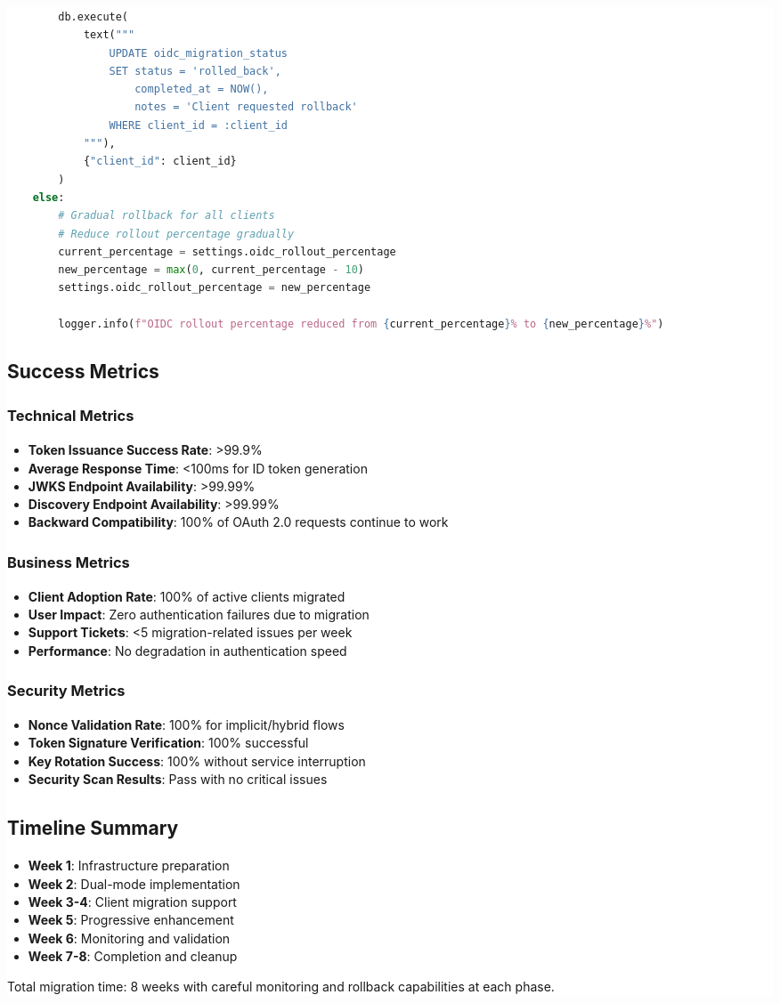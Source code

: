 ```python
        db.execute(
            text("""
                UPDATE oidc_migration_status
                SET status = 'rolled_back',
                    completed_at = NOW(),
                    notes = 'Client requested rollback'
                WHERE client_id = :client_id
            """),
            {"client_id": client_id}
        )
    else:
        # Gradual rollback for all clients
        # Reduce rollout percentage gradually
        current_percentage = settings.oidc_rollout_percentage
        new_percentage = max(0, current_percentage - 10)
        settings.oidc_rollout_percentage = new_percentage
        
        logger.info(f"OIDC rollout percentage reduced from {current_percentage}% to {new_percentage}%")
```

## Success Metrics

### Technical Metrics
- **Token Issuance Success Rate**: >99.9%
- **Average Response Time**: <100ms for ID token generation
- **JWKS Endpoint Availability**: >99.99%
- **Discovery Endpoint Availability**: >99.99%
- **Backward Compatibility**: 100% of OAuth 2.0 requests continue to work

### Business Metrics
- **Client Adoption Rate**: 100% of active clients migrated
- **User Impact**: Zero authentication failures due to migration
- **Support Tickets**: <5 migration-related issues per week
- **Performance**: No degradation in authentication speed

### Security Metrics
- **Nonce Validation Rate**: 100% for implicit/hybrid flows
- **Token Signature Verification**: 100% successful
- **Key Rotation Success**: 100% without service interruption
- **Security Scan Results**: Pass with no critical issues

## Timeline Summary

- **Week 1**: Infrastructure preparation
- **Week 2**: Dual-mode implementation
- **Week 3-4**: Client migration support
- **Week 5**: Progressive enhancement
- **Week 6**: Monitoring and validation
- **Week 7-8**: Completion and cleanup

Total migration time: 8 weeks with careful monitoring and rollback capabilities at each phase.